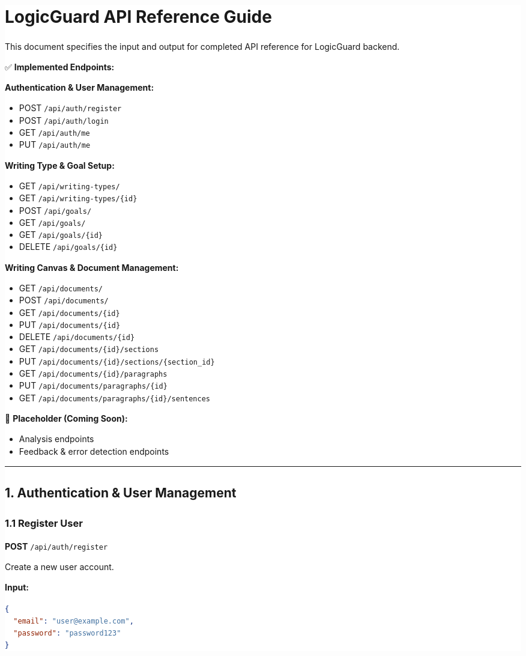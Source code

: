 # LogicGuard API Reference Guide

This document specifies the input and output for completed API reference for LogicGuard backend.

✅ **Implemented Endpoints:**

**Authentication & User Management:**
- POST `/api/auth/register`
- POST `/api/auth/login`
- GET `/api/auth/me`
- PUT `/api/auth/me`

**Writing Type & Goal Setup:**
- GET `/api/writing-types/`
- GET `/api/writing-types/{id}`
- POST `/api/goals/`
- GET `/api/goals/`
- GET `/api/goals/{id}`
- DELETE `/api/goals/{id}`

**Writing Canvas & Document Management:**
- GET `/api/documents/`
- POST `/api/documents/`
- GET `/api/documents/{id}`
- PUT `/api/documents/{id}`
- DELETE `/api/documents/{id}`
- GET `/api/documents/{id}/sections`
- PUT `/api/documents/{id}/sections/{section_id}`
- GET `/api/documents/{id}/paragraphs`
- PUT `/api/documents/paragraphs/{id}`
- GET `/api/documents/paragraphs/{id}/sentences`

🔄 **Placeholder (Coming Soon):**
- Analysis endpoints
- Feedback & error detection endpoints

---

## 1. Authentication & User Management

### 1.1 Register User
**POST** `/api/auth/register`

Create a new user account.

**Input:**
```json
{
  "email": "user@example.com",
  "password": "password123"
}
```
